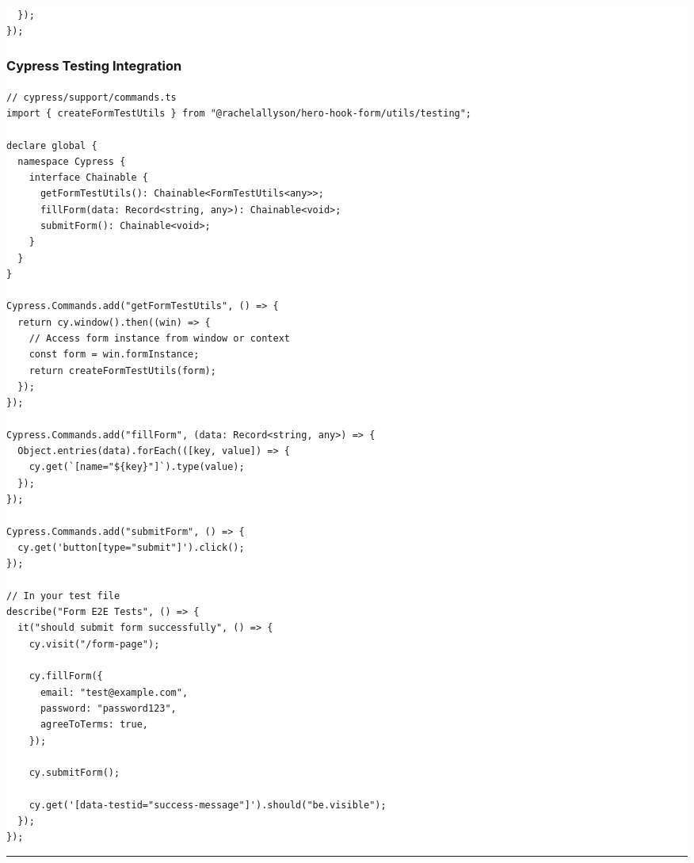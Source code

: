 ```tsx
  });
});
```

### Cypress Testing Integration

```tsx
// cypress/support/commands.ts
import { createFormTestUtils } from "@rachelallyson/hero-hook-form/utils/testing";

declare global {
  namespace Cypress {
    interface Chainable {
      getFormTestUtils(): Chainable<FormTestUtils<any>>;
      fillForm(data: Record<string, any>): Chainable<void>;
      submitForm(): Chainable<void>;
    }
  }
}

Cypress.Commands.add("getFormTestUtils", () => {
  return cy.window().then((win) => {
    // Access form instance from window or context
    const form = win.formInstance;
    return createFormTestUtils(form);
  });
});

Cypress.Commands.add("fillForm", (data: Record<string, any>) => {
  Object.entries(data).forEach(([key, value]) => {
    cy.get(`[name="${key}"]`).type(value);
  });
});

Cypress.Commands.add("submitForm", () => {
  cy.get('button[type="submit"]').click();
});

// In your test file
describe("Form E2E Tests", () => {
  it("should submit form successfully", () => {
    cy.visit("/form-page");
    
    cy.fillForm({
      email: "test@example.com",
      password: "password123",
      agreeToTerms: true,
    });
    
    cy.submitForm();
    
    cy.get('[data-testid="success-message"]').should("be.visible");
  });
});
```

---